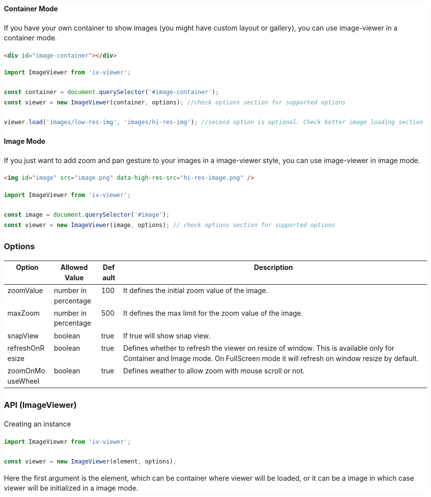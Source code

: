 #### Container Mode
If you have your own container to show images (you might have custom layout or gallery), you can use image-viewer in a container mode.

```html
<div id="image-container"></div>
```

```js
import ImageViewer from 'iv-viewer';

const container = document.querySelector('#image-container');
const viewer = new ImageViewer(container, options); //check options section for supported options

viewer.load('images/low-res-img', 'images/hi-res-img'); //second option is optional. Check better image loading section
```

#### Image Mode
If you just want to add zoom and pan gesture to your images in a image-viewer style, you can use image-viewer in image mode.
```html
<img id="image" src="image.png" data-high-res-src="hi-res-image.png" />
```

```js
import ImageViewer from 'iv-viewer';

const image = document.querySelector('#image');
const viewer = new ImageViewer(image, options); // check options section for supported options
```

### Options
| Option        | Allowed Value           | Default  | Description |
| ------------- |-------------| -----| -------- |
| zoomValue | number in percentage | 100 | It defines the initial zoom value of the image. |
| maxZoom | number in percentage | 500 | It defines the max limit for the zoom value of the image. |
| snapView | boolean | true | If true will show snap view. |
| refreshOnResize | boolean | true | Defines whether to refresh the viewer on resize of window. This is available only for Container and Image mode. On FullScreen mode it will refresh on window resize by default.|
| zoomOnMouseWheel | boolean | true | Defines weather to allow zoom with mouse scroll or not. |


### API (ImageViewer)

Creating an instance

```js
import ImageViewer from 'iv-viewer';

const viewer = new ImageViewer(element, options);
```
Here the first argument is the element, which can be container where viewer will be loaded, or it can be a image in which case viewer will be initialized in a image mode.
